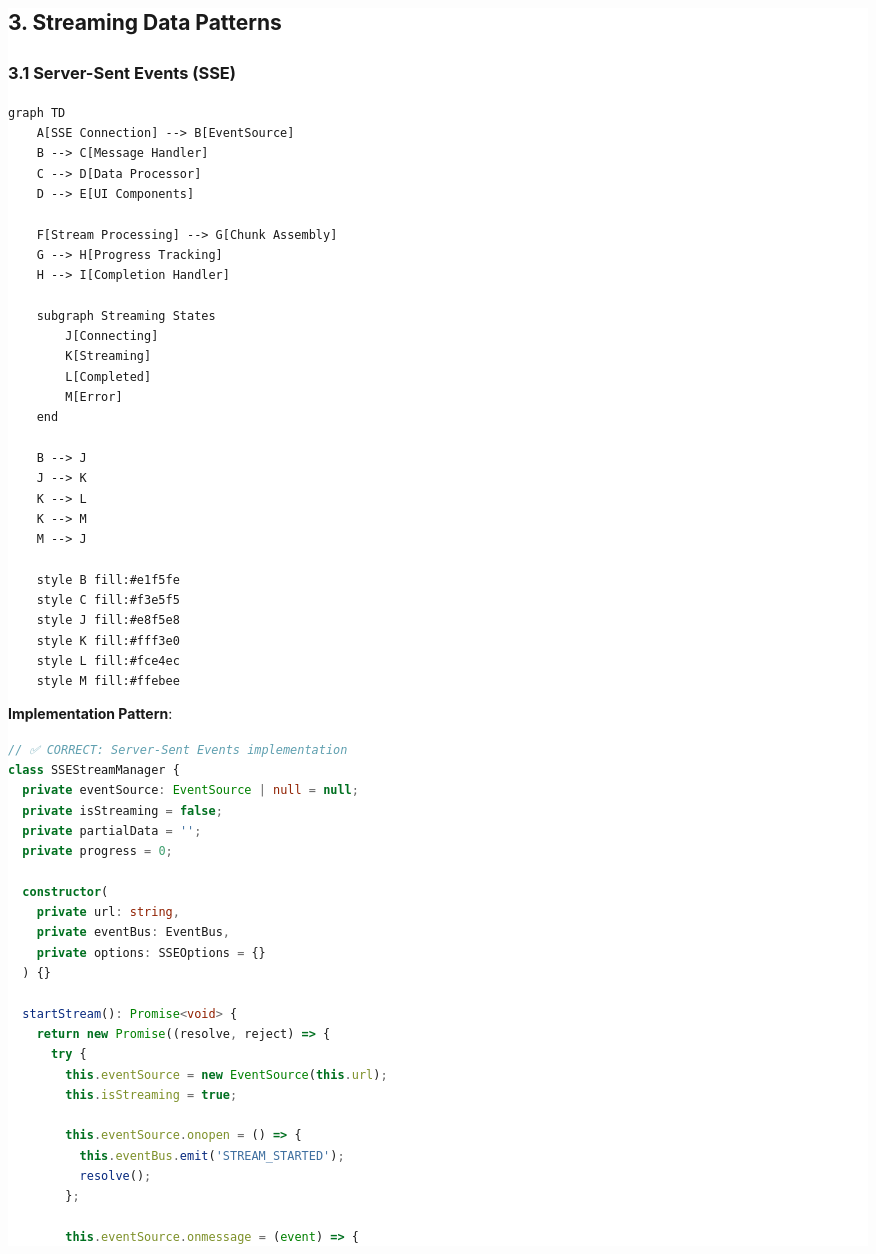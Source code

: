 
## 3. Streaming Data Patterns

### 3.1 Server-Sent Events (SSE)

```mermaid
graph TD
    A[SSE Connection] --> B[EventSource]
    B --> C[Message Handler]
    C --> D[Data Processor]
    D --> E[UI Components]

    F[Stream Processing] --> G[Chunk Assembly]
    G --> H[Progress Tracking]
    H --> I[Completion Handler]

    subgraph Streaming States
        J[Connecting]
        K[Streaming]
        L[Completed]
        M[Error]
    end

    B --> J
    J --> K
    K --> L
    K --> M
    M --> J

    style B fill:#e1f5fe
    style C fill:#f3e5f5
    style J fill:#e8f5e8
    style K fill:#fff3e0
    style L fill:#fce4ec
    style M fill:#ffebee
```

**Implementation Pattern**:

```typescript
// ✅ CORRECT: Server-Sent Events implementation
class SSEStreamManager {
  private eventSource: EventSource | null = null;
  private isStreaming = false;
  private partialData = '';
  private progress = 0;

  constructor(
    private url: string,
    private eventBus: EventBus,
    private options: SSEOptions = {}
  ) {}

  startStream(): Promise<void> {
    return new Promise((resolve, reject) => {
      try {
        this.eventSource = new EventSource(this.url);
        this.isStreaming = true;

        this.eventSource.onopen = () => {
          this.eventBus.emit('STREAM_STARTED');
          resolve();
        };

        this.eventSource.onmessage = (event) => {
```